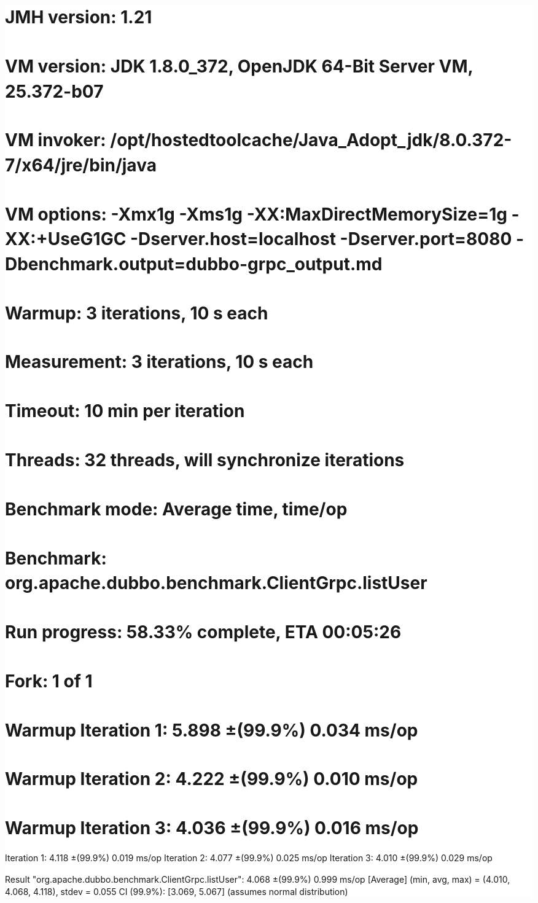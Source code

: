 
# JMH version: 1.21
# VM version: JDK 1.8.0_372, OpenJDK 64-Bit Server VM, 25.372-b07
# VM invoker: /opt/hostedtoolcache/Java_Adopt_jdk/8.0.372-7/x64/jre/bin/java
# VM options: -Xmx1g -Xms1g -XX:MaxDirectMemorySize=1g -XX:+UseG1GC -Dserver.host=localhost -Dserver.port=8080 -Dbenchmark.output=dubbo-grpc_output.md
# Warmup: 3 iterations, 10 s each
# Measurement: 3 iterations, 10 s each
# Timeout: 10 min per iteration
# Threads: 32 threads, will synchronize iterations
# Benchmark mode: Average time, time/op
# Benchmark: org.apache.dubbo.benchmark.ClientGrpc.listUser

# Run progress: 58.33% complete, ETA 00:05:26
# Fork: 1 of 1
# Warmup Iteration   1: 5.898 ±(99.9%) 0.034 ms/op
# Warmup Iteration   2: 4.222 ±(99.9%) 0.010 ms/op
# Warmup Iteration   3: 4.036 ±(99.9%) 0.016 ms/op
Iteration   1: 4.118 ±(99.9%) 0.019 ms/op
Iteration   2: 4.077 ±(99.9%) 0.025 ms/op
Iteration   3: 4.010 ±(99.9%) 0.029 ms/op


Result "org.apache.dubbo.benchmark.ClientGrpc.listUser":
  4.068 ±(99.9%) 0.999 ms/op [Average]
  (min, avg, max) = (4.010, 4.068, 4.118), stdev = 0.055
  CI (99.9%): [3.069, 5.067] (assumes normal distribution)
